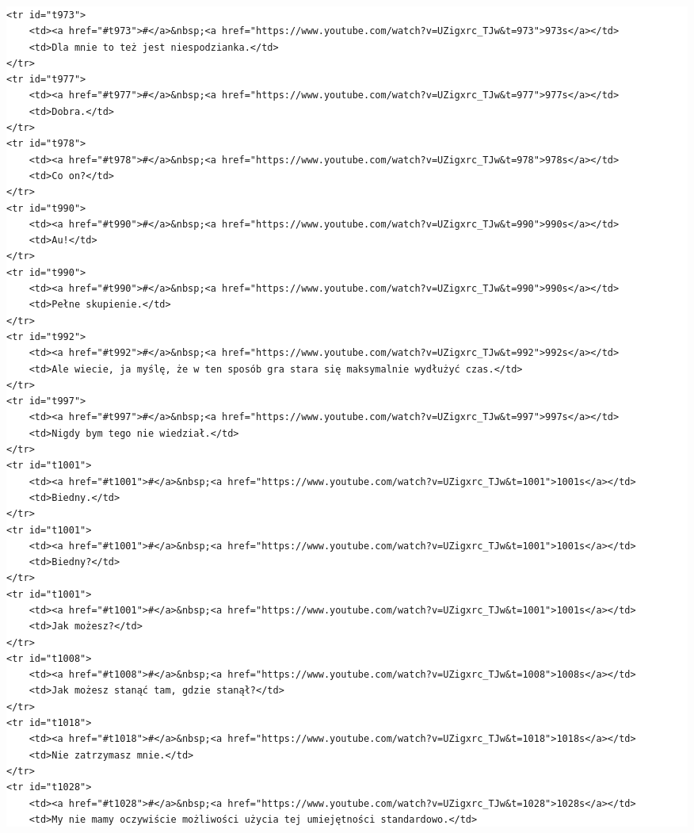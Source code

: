     <tr id="t973">
        <td><a href="#t973">#</a>&nbsp;<a href="https://www.youtube.com/watch?v=UZigxrc_TJw&t=973">973s</a></td>
        <td>Dla mnie to też jest niespodzianka.</td>
    </tr>
    <tr id="t977">
        <td><a href="#t977">#</a>&nbsp;<a href="https://www.youtube.com/watch?v=UZigxrc_TJw&t=977">977s</a></td>
        <td>Dobra.</td>
    </tr>
    <tr id="t978">
        <td><a href="#t978">#</a>&nbsp;<a href="https://www.youtube.com/watch?v=UZigxrc_TJw&t=978">978s</a></td>
        <td>Co on?</td>
    </tr>
    <tr id="t990">
        <td><a href="#t990">#</a>&nbsp;<a href="https://www.youtube.com/watch?v=UZigxrc_TJw&t=990">990s</a></td>
        <td>Au!</td>
    </tr>
    <tr id="t990">
        <td><a href="#t990">#</a>&nbsp;<a href="https://www.youtube.com/watch?v=UZigxrc_TJw&t=990">990s</a></td>
        <td>Pełne skupienie.</td>
    </tr>
    <tr id="t992">
        <td><a href="#t992">#</a>&nbsp;<a href="https://www.youtube.com/watch?v=UZigxrc_TJw&t=992">992s</a></td>
        <td>Ale wiecie, ja myślę, że w ten sposób gra stara się maksymalnie wydłużyć czas.</td>
    </tr>
    <tr id="t997">
        <td><a href="#t997">#</a>&nbsp;<a href="https://www.youtube.com/watch?v=UZigxrc_TJw&t=997">997s</a></td>
        <td>Nigdy bym tego nie wiedział.</td>
    </tr>
    <tr id="t1001">
        <td><a href="#t1001">#</a>&nbsp;<a href="https://www.youtube.com/watch?v=UZigxrc_TJw&t=1001">1001s</a></td>
        <td>Biedny.</td>
    </tr>
    <tr id="t1001">
        <td><a href="#t1001">#</a>&nbsp;<a href="https://www.youtube.com/watch?v=UZigxrc_TJw&t=1001">1001s</a></td>
        <td>Biedny?</td>
    </tr>
    <tr id="t1001">
        <td><a href="#t1001">#</a>&nbsp;<a href="https://www.youtube.com/watch?v=UZigxrc_TJw&t=1001">1001s</a></td>
        <td>Jak możesz?</td>
    </tr>
    <tr id="t1008">
        <td><a href="#t1008">#</a>&nbsp;<a href="https://www.youtube.com/watch?v=UZigxrc_TJw&t=1008">1008s</a></td>
        <td>Jak możesz stanąć tam, gdzie stanął?</td>
    </tr>
    <tr id="t1018">
        <td><a href="#t1018">#</a>&nbsp;<a href="https://www.youtube.com/watch?v=UZigxrc_TJw&t=1018">1018s</a></td>
        <td>Nie zatrzymasz mnie.</td>
    </tr>
    <tr id="t1028">
        <td><a href="#t1028">#</a>&nbsp;<a href="https://www.youtube.com/watch?v=UZigxrc_TJw&t=1028">1028s</a></td>
        <td>My nie mamy oczywiście możliwości użycia tej umiejętności standardowo.</td>